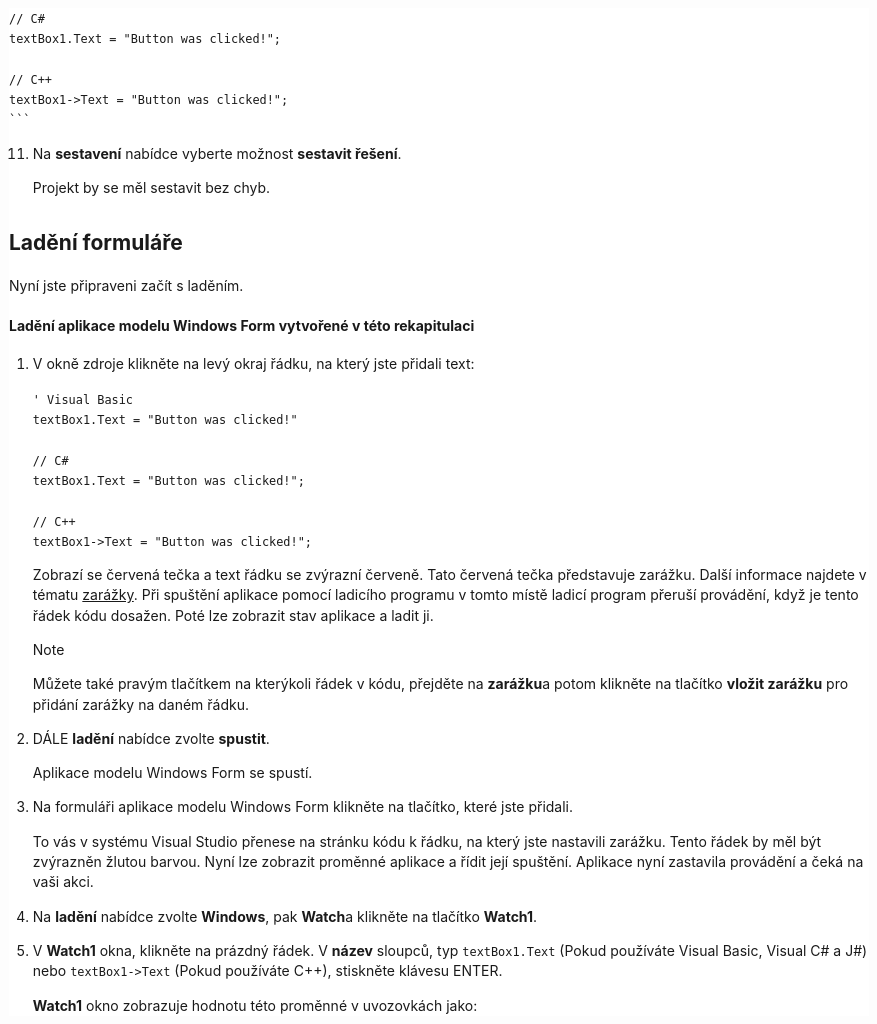     // C#  
    textBox1.Text = "Button was clicked!";  
  
    // C++  
    textBox1->Text = "Button was clicked!";  
    ```  
  
11. Na **sestavení** nabídce vyberte možnost **sestavit řešení**.  
  
     Projekt by se měl sestavit bez chyb.  
  
## <a name="debug-your-form"></a>Ladění formuláře  
 Nyní jste připraveni začít s laděním.  
  
#### <a name="to-debug-the-windows-form-created-for-this-walkthrough"></a>Ladění aplikace modelu Windows Form vytvořené v této rekapitulaci  
  
1.  V okně zdroje klikněte na levý okraj řádku, na který jste přidali text:  
  
    ```  
    ' Visual Basic  
    textBox1.Text = "Button was clicked!"  
  
    // C#  
    textBox1.Text = "Button was clicked!";  
  
    // C++  
    textBox1->Text = "Button was clicked!";  
    ```  
  
     Zobrazí se červená tečka a text řádku se zvýrazní červeně. Tato červená tečka představuje zarážku. Další informace najdete v tématu [zarážky](http://msdn.microsoft.com/en-us/fe4eedc1-71aa-4928-962f-0912c334d583). Při spuštění aplikace pomocí ladicího programu v tomto místě ladicí program přeruší provádění, když je tento řádek kódu dosažen. Poté lze zobrazit stav aplikace a ladit ji.  
  
    > [!NOTE]
    >  Můžete také pravým tlačítkem na kterýkoli řádek v kódu, přejděte na **zarážku**a potom klikněte na tlačítko **vložit zarážku** pro přidání zarážky na daném řádku.  
  
2.  DÁLE **ladění** nabídce zvolte **spustit**.  
  
     Aplikace modelu Windows Form se spustí.  
  
3.  Na formuláři aplikace modelu Windows Form klikněte na tlačítko, které jste přidali.  
  
     To vás v systému Visual Studio přenese na stránku kódu k řádku, na který jste nastavili zarážku. Tento řádek by měl být zvýrazněn žlutou barvou. Nyní lze zobrazit proměnné aplikace a řídit její spuštění. Aplikace nyní zastavila provádění a čeká na vaši akci.  
  
4.  Na **ladění** nabídce zvolte **Windows**, pak **Watch**a klikněte na tlačítko **Watch1**.  
  
5.  V **Watch1** okna, klikněte na prázdný řádek. V **název** sloupců, typ `textBox1.Text` (Pokud používáte Visual Basic, Visual C# a J#) nebo `textBox1->Text` (Pokud používáte C++), stiskněte klávesu ENTER.  
  
     **Watch1** okno zobrazuje hodnotu této proměnné v uvozovkách jako:  
  